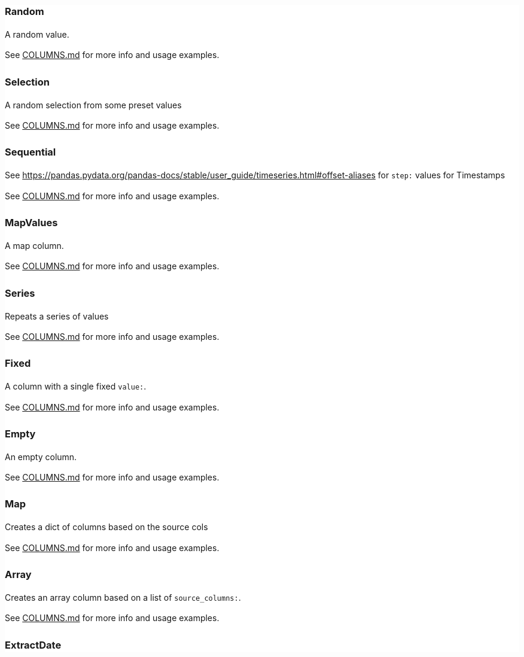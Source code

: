 

### Random

A random value.

See [COLUMNS.md](COLUMNS.md#random) for more info and usage examples.

### Selection

A random selection from some preset values

See [COLUMNS.md](COLUMNS.md#selection) for more info and usage examples.

### Sequential

See https://pandas.pydata.org/pandas-docs/stable/user_guide/timeseries.html#offset-aliases for `step:` values for Timestamps

See [COLUMNS.md](COLUMNS.md#sequential) for more info and usage examples.

### MapValues

A map column.

See [COLUMNS.md](COLUMNS.md#mapvalues) for more info and usage examples.

### Series

Repeats a series of values

See [COLUMNS.md](COLUMNS.md#series) for more info and usage examples.

### Fixed

A column with a single fixed `value:`.

See [COLUMNS.md](COLUMNS.md#fixed) for more info and usage examples.

### Empty

An empty column.

See [COLUMNS.md](COLUMNS.md#empty) for more info and usage examples.

### Map

Creates a dict of columns based on the source cols

See [COLUMNS.md](COLUMNS.md#map) for more info and usage examples.

### Array

Creates an array column based on a list of `source_columns:`.

See [COLUMNS.md](COLUMNS.md#array) for more info and usage examples.

### ExtractDate
